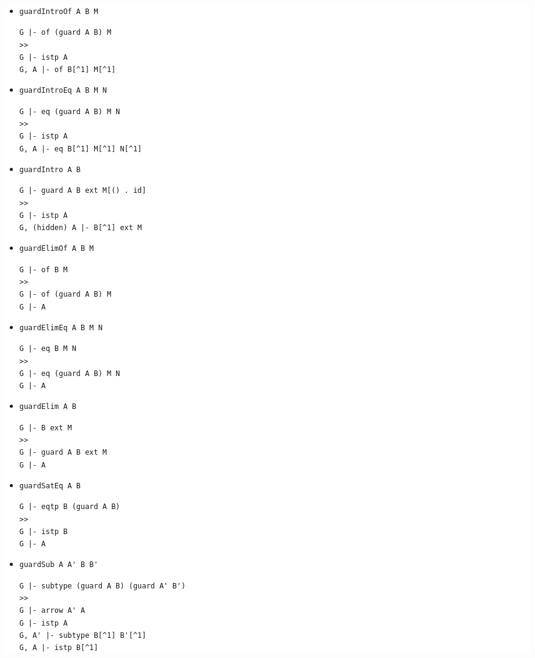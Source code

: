 - `guardIntroOf A B M`

      G |- of (guard A B) M
      >>
      G |- istp A
      G, A |- of B[^1] M[^1]

- `guardIntroEq A B M N`

      G |- eq (guard A B) M N
      >>
      G |- istp A
      G, A |- eq B[^1] M[^1] N[^1]

- `guardIntro A B`

      G |- guard A B ext M[() . id]
      >>
      G |- istp A
      G, (hidden) A |- B[^1] ext M

- `guardElimOf A B M`

      G |- of B M
      >>
      G |- of (guard A B) M
      G |- A

- `guardElimEq A B M N`

      G |- eq B M N
      >>
      G |- eq (guard A B) M N
      G |- A

- `guardElim A B`

      G |- B ext M
      >>
      G |- guard A B ext M
      G |- A

- `guardSatEq A B`

      G |- eqtp B (guard A B)
      >>
      G |- istp B
      G |- A

- `guardSub A A' B B'`

      G |- subtype (guard A B) (guard A' B')
      >>
      G |- arrow A' A
      G |- istp A
      G, A' |- subtype B[^1] B'[^1]
      G, A |- istp B[^1]
